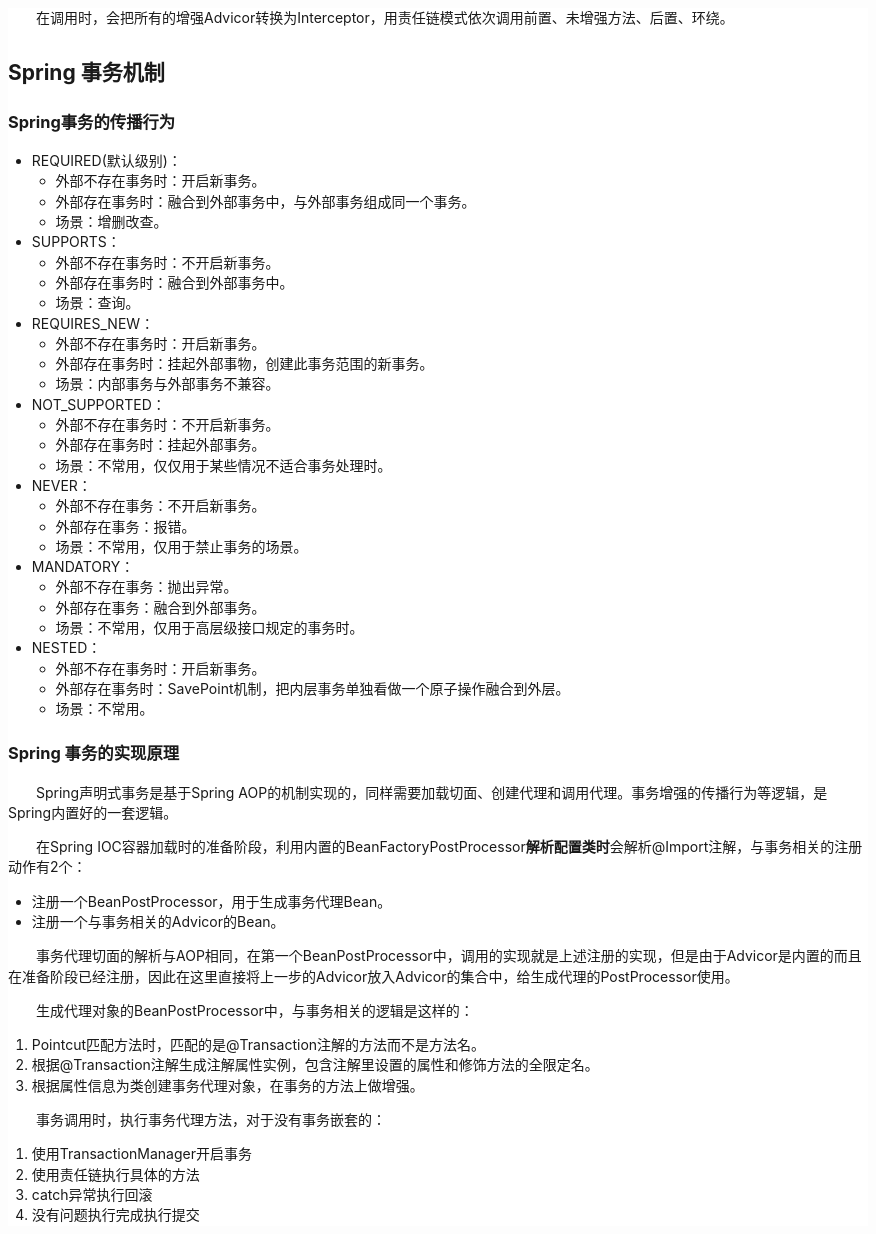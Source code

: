 &#8195;&#8195;在调用时，会把所有的增强Advicor转换为Interceptor，用责任链模式依次调用前置、未增强方法、后置、环绕。

## Spring 事务机制
### Spring事务的传播行为
- REQUIRED(默认级别)：
  - 外部不存在事务时：开启新事务。
  - 外部存在事务时：融合到外部事务中，与外部事务组成同一个事务。
  - 场景：增删改查。
- SUPPORTS：
  - 外部不存在事务时：不开启新事务。
  - 外部存在事务时：融合到外部事务中。
  - 场景：查询。
- REQUIRES_NEW：
  - 外部不存在事务时：开启新事务。
  - 外部存在事务时：挂起外部事物，创建此事务范围的新事务。
  - 场景：内部事务与外部事务不兼容。
- NOT_SUPPORTED：
  - 外部不存在事务时：不开启新事务。
  - 外部存在事务时：挂起外部事务。
  - 场景：不常用，仅仅用于某些情况不适合事务处理时。
- NEVER：
  - 外部不存在事务：不开启新事务。
  - 外部存在事务：报错。
  - 场景：不常用，仅用于禁止事务的场景。
- MANDATORY：
  - 外部不存在事务：抛出异常。
  - 外部存在事务：融合到外部事务。
  - 场景：不常用，仅用于高层级接口规定的事务时。
- NESTED：
  - 外部不存在事务时：开启新事务。
  - 外部存在事务时：SavePoint机制，把内层事务单独看做一个原子操作融合到外层。
  - 场景：不常用。


### Spring 事务的实现原理
&#8195;&#8195;Spring声明式事务是基于Spring AOP的机制实现的，同样需要加载切面、创建代理和调用代理。事务增强的传播行为等逻辑，是Spring内置好的一套逻辑。

&#8195;&#8195;在Spring IOC容器加载时的准备阶段，利用内置的BeanFactoryPostProcessor**解析配置类时**会解析@Import注解，与事务相关的注册动作有2个：
- 注册一个BeanPostProcessor，用于生成事务代理Bean。
- 注册一个与事务相关的Advicor的Bean。

&#8195;&#8195;事务代理切面的解析与AOP相同，在第一个BeanPostProcessor中，调用的实现就是上述注册的实现，但是由于Advicor是内置的而且在准备阶段已经注册，因此在这里直接将上一步的Advicor放入Advicor的集合中，给生成代理的PostProcessor使用。

&#8195;&#8195;生成代理对象的BeanPostProcessor中，与事务相关的逻辑是这样的：
1. Pointcut匹配方法时，匹配的是@Transaction注解的方法而不是方法名。
2. 根据@Transaction注解生成注解属性实例，包含注解里设置的属性和修饰方法的全限定名。
3. 根据属性信息为类创建事务代理对象，在事务的方法上做增强。

&#8195;&#8195;事务调用时，执行事务代理方法，对于没有事务嵌套的：
1. 使用TransactionManager开启事务
2. 使用责任链执行具体的方法
3. catch异常执行回滚
4. 没有问题执行完成执行提交
